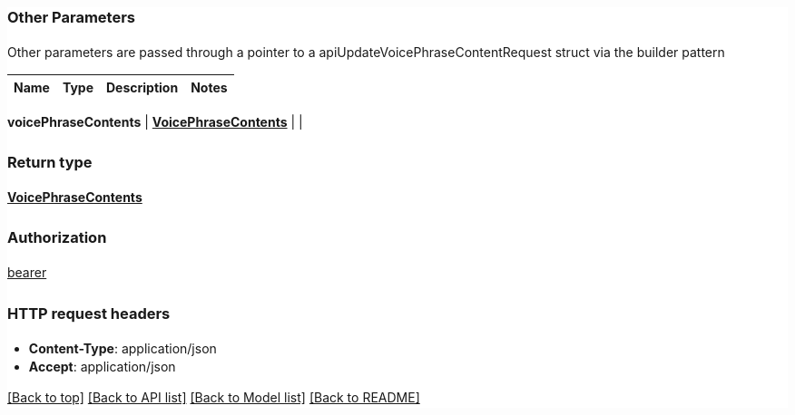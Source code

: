### Other Parameters

Other parameters are passed through a pointer to a apiUpdateVoicePhraseContentRequest struct via the builder pattern


Name | Type | Description  | Notes
------------- | ------------- | ------------- | -------------



 **voicePhraseContents** | [**VoicePhraseContents**](VoicePhraseContents.md) |  | 

### Return type

[**VoicePhraseContents**](VoicePhraseContents.md)

### Authorization

[bearer](../README.md#bearer)

### HTTP request headers

- **Content-Type**: application/json
- **Accept**: application/json

[[Back to top]](#) [[Back to API list]](../README.md#documentation-for-api-endpoints)
[[Back to Model list]](../README.md#documentation-for-models)
[[Back to README]](../README.md)

